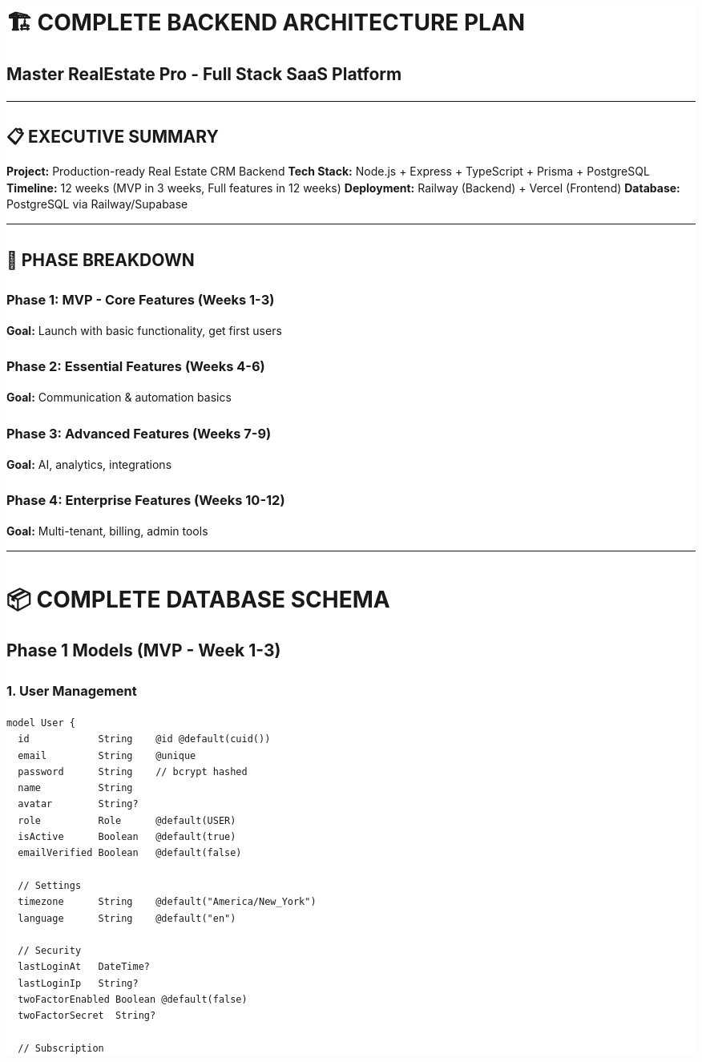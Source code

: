 # 🏗️ **COMPLETE BACKEND ARCHITECTURE PLAN**
## **Master RealEstate Pro - Full Stack SaaS Platform**

---

## **📋 EXECUTIVE SUMMARY**

**Project:** Production-ready Real Estate CRM Backend
**Tech Stack:** Node.js + Express + TypeScript + Prisma + PostgreSQL
**Timeline:** 12 weeks (MVP in 3 weeks, Full features in 12 weeks)
**Deployment:** Railway (Backend) + Vercel (Frontend)
**Database:** PostgreSQL via Railway/Supabase

---

## **🎯 PHASE BREAKDOWN**

### **Phase 1: MVP - Core Features (Weeks 1-3)**
**Goal:** Launch with basic functionality, get first users

### **Phase 2: Essential Features (Weeks 4-6)**
**Goal:** Communication & automation basics

### **Phase 3: Advanced Features (Weeks 7-9)**
**Goal:** AI, analytics, integrations

### **Phase 4: Enterprise Features (Weeks 10-12)**
**Goal:** Multi-tenant, billing, admin tools

---

# **📦 COMPLETE DATABASE SCHEMA**

## **Phase 1 Models (MVP - Week 1-3)**

### **1. User Management**
```prisma
model User {
  id            String    @id @default(cuid())
  email         String    @unique
  password      String    // bcrypt hashed
  name          String
  avatar        String?
  role          Role      @default(USER)
  isActive      Boolean   @default(true)
  emailVerified Boolean   @default(false)
  
  // Settings
  timezone      String    @default("America/New_York")
  language      String    @default("en")
  
  // Security
  lastLoginAt   DateTime?
  lastLoginIp   String?
  twoFactorEnabled Boolean @default(false)
  twoFactorSecret  String?
  
  // Subscription
```